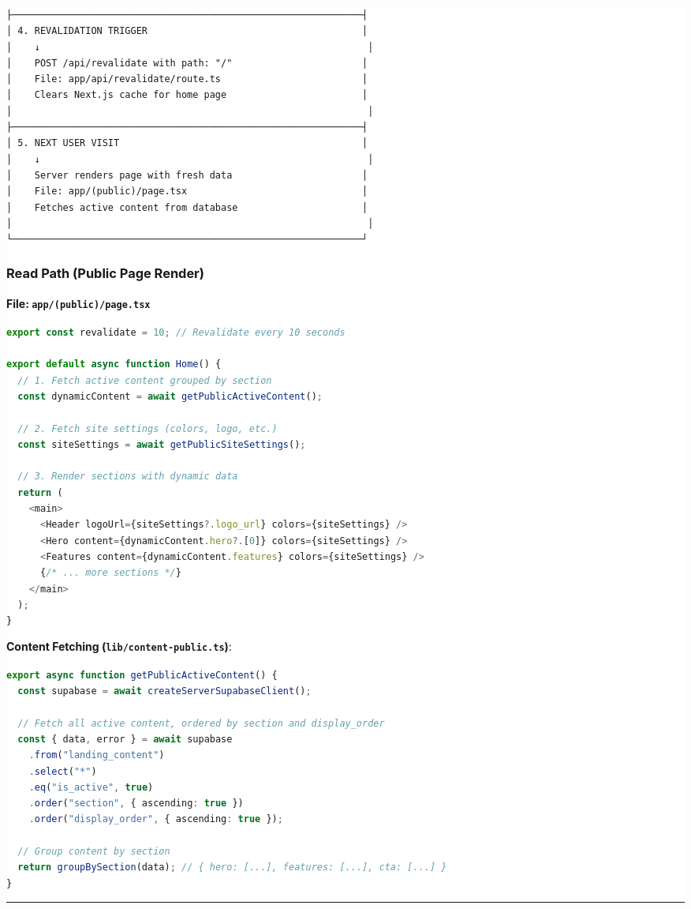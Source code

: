 ```
├──────────────────────────────────────────────────────────────┤
│ 4. REVALIDATION TRIGGER                                      │
│    ↓                                                          │
│    POST /api/revalidate with path: "/"                       │
│    File: app/api/revalidate/route.ts                         │
│    Clears Next.js cache for home page                        │
│                                                               │
├──────────────────────────────────────────────────────────────┤
│ 5. NEXT USER VISIT                                           │
│    ↓                                                          │
│    Server renders page with fresh data                       │
│    File: app/(public)/page.tsx                               │
│    Fetches active content from database                      │
│                                                               │
└──────────────────────────────────────────────────────────────┘
```

### Read Path (Public Page Render)

**File: `app/(public)/page.tsx`**
```typescript
export const revalidate = 10; // Revalidate every 10 seconds

export default async function Home() {
  // 1. Fetch active content grouped by section
  const dynamicContent = await getPublicActiveContent();
  
  // 2. Fetch site settings (colors, logo, etc.)
  const siteSettings = await getPublicSiteSettings();
  
  // 3. Render sections with dynamic data
  return (
    <main>
      <Header logoUrl={siteSettings?.logo_url} colors={siteSettings} />
      <Hero content={dynamicContent.hero?.[0]} colors={siteSettings} />
      <Features content={dynamicContent.features} colors={siteSettings} />
      {/* ... more sections */}
    </main>
  );
}
```

**Content Fetching (`lib/content-public.ts`)**:
```typescript
export async function getPublicActiveContent() {
  const supabase = await createServerSupabaseClient();
  
  // Fetch all active content, ordered by section and display_order
  const { data, error } = await supabase
    .from("landing_content")
    .select("*")
    .eq("is_active", true)
    .order("section", { ascending: true })
    .order("display_order", { ascending: true });
  
  // Group content by section
  return groupBySection(data); // { hero: [...], features: [...], cta: [...] }
}
```

---